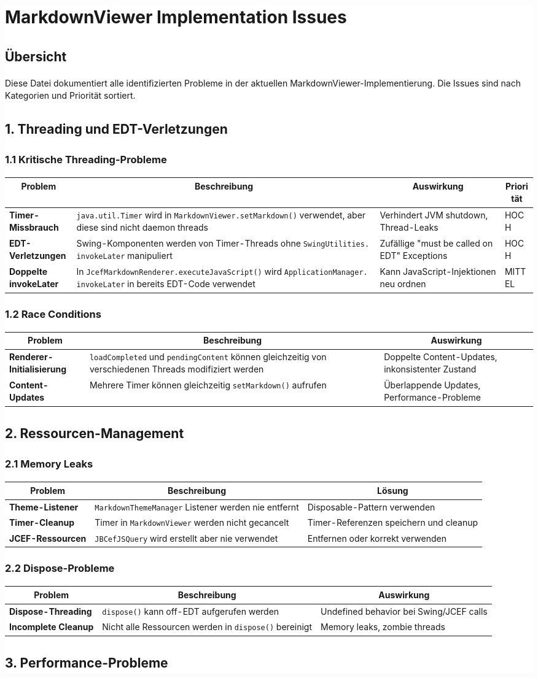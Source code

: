 # MarkdownViewer Implementation Issues

## Übersicht

Diese Datei dokumentiert alle identifizierten Probleme in der aktuellen MarkdownViewer-Implementierung. Die Issues sind nach Kategorien und Priorität sortiert.

## 1. Threading und EDT-Verletzungen

### 1.1 Kritische Threading-Probleme

| Problem | Beschreibung | Auswirkung | Priorität |
|---------|--------------|------------|-----------|
| **Timer-Missbrauch** | `java.util.Timer` wird in `MarkdownViewer.setMarkdown()` verwendet, aber diese sind nicht daemon threads | Verhindert JVM shutdown, Thread-Leaks | HOCH |
| **EDT-Verletzungen** | Swing-Komponenten werden von Timer-Threads ohne `SwingUtilities.invokeLater` manipuliert | Zufällige "must be called on EDT" Exceptions | HOCH |
| **Doppelte invokeLater** | In `JcefMarkdownRenderer.executeJavaScript()` wird `ApplicationManager.invokeLater` in bereits EDT-Code verwendet | Kann JavaScript-Injektionen neu ordnen | MITTEL |

### 1.2 Race Conditions

| Problem | Beschreibung | Auswirkung |
|---------|--------------|------------|
| **Renderer-Initialisierung** | `loadCompleted` und `pendingContent` können gleichzeitig von verschiedenen Threads modifiziert werden | Doppelte Content-Updates, inkonsistenter Zustand |
| **Content-Updates** | Mehrere Timer können gleichzeitig `setMarkdown()` aufrufen | Überlappende Updates, Performance-Probleme |

## 2. Ressourcen-Management

### 2.1 Memory Leaks

| Problem | Beschreibung | Lösung |
|---------|--------------|--------|
| **Theme-Listener** | `MarkdownThemeManager` Listener werden nie entfernt | Disposable-Pattern verwenden |
| **Timer-Cleanup** | Timer in `MarkdownViewer` werden nicht gecancelt | Timer-Referenzen speichern und cleanup |
| **JCEF-Ressourcen** | `JBCefJSQuery` wird erstellt aber nie verwendet | Entfernen oder korrekt verwenden |

### 2.2 Dispose-Probleme

| Problem | Beschreibung | Auswirkung |
|---------|--------------|------------|
| **Dispose-Threading** | `dispose()` kann off-EDT aufgerufen werden | Undefined behavior bei Swing/JCEF calls |
| **Incomplete Cleanup** | Nicht alle Ressourcen werden in `dispose()` bereinigt | Memory leaks, zombie threads |

## 3. Performance-Probleme
